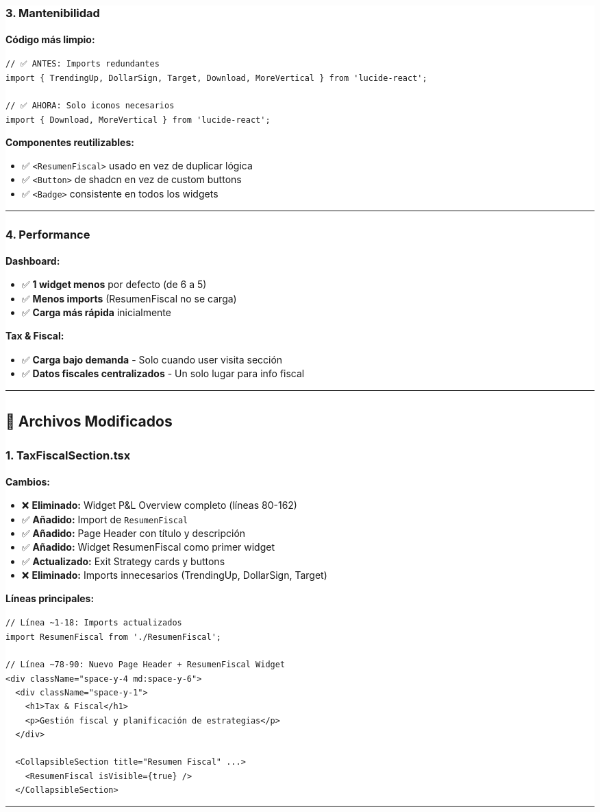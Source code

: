 
### **3. Mantenibilidad**

**Código más limpio:**
```tsx
// ✅ ANTES: Imports redundantes
import { TrendingUp, DollarSign, Target, Download, MoreVertical } from 'lucide-react';

// ✅ AHORA: Solo iconos necesarios
import { Download, MoreVertical } from 'lucide-react';
```

**Componentes reutilizables:**
- ✅ `<ResumenFiscal>` usado en vez de duplicar lógica
- ✅ `<Button>` de shadcn en vez de custom buttons
- ✅ `<Badge>` consistente en todos los widgets

---

### **4. Performance**

**Dashboard:**
- ✅ **1 widget menos** por defecto (de 6 a 5)
- ✅ **Menos imports** (ResumenFiscal no se carga)
- ✅ **Carga más rápida** inicialmente

**Tax & Fiscal:**
- ✅ **Carga bajo demanda** - Solo cuando user visita sección
- ✅ **Datos fiscales centralizados** - Un solo lugar para info fiscal

---

## 📖 Archivos Modificados

### **1. TaxFiscalSection.tsx**

**Cambios:**
- ❌ **Eliminado:** Widget P&L Overview completo (líneas 80-162)
- ✅ **Añadido:** Import de `ResumenFiscal`
- ✅ **Añadido:** Page Header con título y descripción
- ✅ **Añadido:** Widget ResumenFiscal como primer widget
- ✅ **Actualizado:** Exit Strategy cards y buttons
- ❌ **Eliminado:** Imports innecesarios (TrendingUp, DollarSign, Target)

**Líneas principales:**
```tsx
// Línea ~1-18: Imports actualizados
import ResumenFiscal from './ResumenFiscal';

// Línea ~78-90: Nuevo Page Header + ResumenFiscal Widget
<div className="space-y-4 md:space-y-6">
  <div className="space-y-1">
    <h1>Tax & Fiscal</h1>
    <p>Gestión fiscal y planificación de estrategias</p>
  </div>
  
  <CollapsibleSection title="Resumen Fiscal" ...>
    <ResumenFiscal isVisible={true} />
  </CollapsibleSection>
```

---